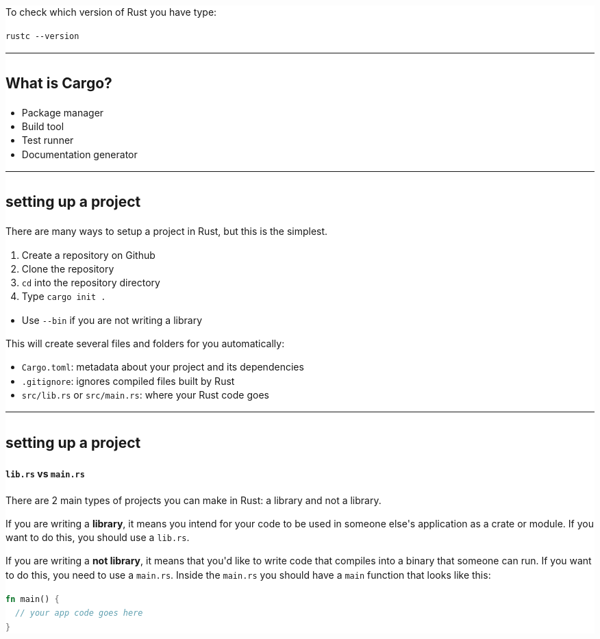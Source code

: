 To check which version of Rust you have type:

```
rustc --version
```

<hr>

## What is Cargo?

* Package manager
* Build tool
* Test runner
* Documentation generator

<hr>

## setting up a project

There are many ways to setup a project in Rust, but this is the simplest.

1. Create a repository on Github
2. Clone the repository
3. `cd` into the repository directory
4. Type `cargo init .`
  * Use `--bin` if you are not writing a library

This will create several files and folders for you automatically:

- `Cargo.toml`: metadata about your project and its dependencies
- `.gitignore`: ignores compiled files built by Rust
- `src/lib.rs` or `src/main.rs`: where your Rust code goes

<hr>

## setting up a project

#### `lib.rs` vs `main.rs`

There are 2 main types of projects you can make in Rust: a library and not
a library.

If you are writing a <strong>library</strong>, it means you intend for your
code to be used in someone else's application as a crate or module.
If you want to do this, you should use a `lib.rs`.

If you are writing a <strong>not library</strong>, it means that you'd like
to write code that compiles into a binary that someone can run. If you
want to do this, you need to use a `main.rs`. Inside the `main.rs` you
should have a `main` function that looks like this:

```rust
fn main() {
  // your app code goes here
}
```
